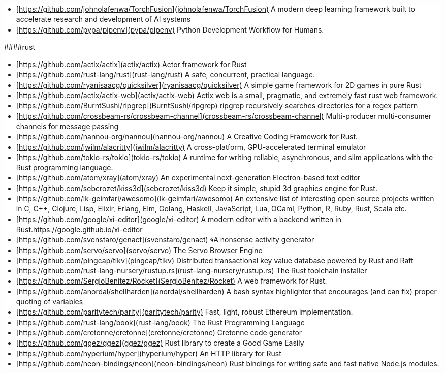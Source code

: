 * [https://github.com/johnolafenwa/TorchFusion](johnolafenwa/TorchFusion) A modern deep learning framework built to accelerate research and development of AI systems
* [https://github.com/pypa/pipenv](pypa/pipenv) Python Development Workflow for Humans.

####rust
* [https://github.com/actix/actix](actix/actix) Actor framework for Rust
* [https://github.com/rust-lang/rust](rust-lang/rust) A safe, concurrent, practical language.
* [https://github.com/ryanisaacg/quicksilver](ryanisaacg/quicksilver) A simple game framework for 2D games in pure Rust
* [https://github.com/actix/actix-web](actix/actix-web) Actix web is a small, pragmatic, and extremely fast rust web framework.
* [https://github.com/BurntSushi/ripgrep](BurntSushi/ripgrep) ripgrep recursively searches directories for a regex pattern
* [https://github.com/crossbeam-rs/crossbeam-channel](crossbeam-rs/crossbeam-channel) Multi-producer multi-consumer channels for message passing
* [https://github.com/nannou-org/nannou](nannou-org/nannou) A Creative Coding Framework for Rust.
* [https://github.com/jwilm/alacritty](jwilm/alacritty) A cross-platform, GPU-accelerated terminal emulator
* [https://github.com/tokio-rs/tokio](tokio-rs/tokio) A runtime for writing reliable, asynchronous, and slim applications with the Rust programming language.
* [https://github.com/atom/xray](atom/xray) An experimental next-generation Electron-based text editor
* [https://github.com/sebcrozet/kiss3d](sebcrozet/kiss3d) Keep it simple, stupid 3d graphics engine for Rust.
* [https://github.com/lk-geimfari/awesomo](lk-geimfari/awesomo) An extensive list of interesting open source projects written in С, C++, Clojure, Lisp, Elixir, Erlang, Elm, Golang, Haskell, JavaScript, Lua, OCaml, Python, R, Ruby, Rust, Scala etc.
* [https://github.com/google/xi-editor](google/xi-editor) A modern editor with a backend written in Rust.https://google.github.io/xi-editor
* [https://github.com/svenstaro/genact](svenstaro/genact) 🌀A nonsense activity generator
* [https://github.com/servo/servo](servo/servo) The Servo Browser Engine
* [https://github.com/pingcap/tikv](pingcap/tikv) Distributed transactional key value database powered by Rust and Raft
* [https://github.com/rust-lang-nursery/rustup.rs](rust-lang-nursery/rustup.rs) The Rust toolchain installer
* [https://github.com/SergioBenitez/Rocket](SergioBenitez/Rocket) A web framework for Rust.
* [https://github.com/anordal/shellharden](anordal/shellharden) A bash syntax highlighter that encourages (and can fix) proper quoting of variables
* [https://github.com/paritytech/parity](paritytech/parity) Fast, light, robust Ethereum implementation.
* [https://github.com/rust-lang/book](rust-lang/book) The Rust Programming Language
* [https://github.com/cretonne/cretonne](cretonne/cretonne) Cretonne code generator
* [https://github.com/ggez/ggez](ggez/ggez) Rust library to create a Good Game Easily
* [https://github.com/hyperium/hyper](hyperium/hyper) An HTTP library for Rust
* [https://github.com/neon-bindings/neon](neon-bindings/neon) Rust bindings for writing safe and fast native Node.js modules.
